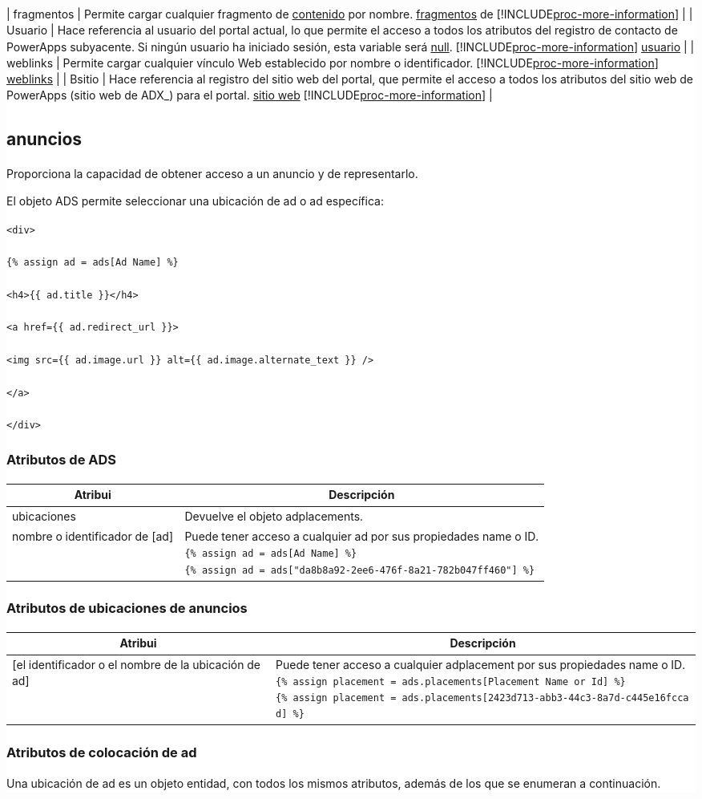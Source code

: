 |  fragmentos   |                                                                                                         Permite cargar cualquier fragmento de [contenido](https://docs.microsoft.com/en-us/dynamics365/customer-engagement/portals/customize-content-snippets) por nombre. [fragmentos](#snippets) de [!INCLUDE[proc-more-information](../../../includes/proc-more-information.md)]                                                                                                         |
|    Usuario     |                             Hace referencia al usuario del portal actual, lo que permite el acceso a todos los atributos del registro de contacto de PowerApps subyacente. Si ningún usuario ha iniciado sesión, esta variable será [null](liquid-types.md#null). [!INCLUDE[proc-more-information](../../../includes/proc-more-information.md)] [usuario](#user)                              |
|  weblinks   |                                                                                                                        Permite cargar cualquier vínculo Web establecido por nombre o identificador. [!INCLUDE[proc-more-information](../../../includes/proc-more-information.md)] [weblinks](#weblinks)                                                                                                                        |
|   Bsitio   |                                                      Hace referencia al registro del sitio web del portal, que permite el acceso a todos los atributos del sitio web de PowerApps (sitio web de ADX\_) para el portal. [sitio web](#website) [!INCLUDE[proc-more-information](../../../includes/proc-more-information.md)]                                                       |

## <a name="ads"></a>anuncios


Proporciona la capacidad de obtener acceso a un anuncio y de representarlo.

El objeto ADS permite seleccionar una ubicación de ad o ad específica:

```
<div>

{% assign ad = ads[Ad Name] %}

<h4>{{ ad.title }}</h4>

<a href={{ ad.redirect_url }}>

<img src={{ ad.image.url }} alt={{ ad.image.alternate_text }} />

</a>

</div>
```

### <a name="ads-attributes"></a>Atributos de ADS

|Atribui   |Descripción   |
|---|---|
| ubicaciones        | Devuelve el objeto adplacements.    |
| nombre o identificador de \[ad\] | Puede tener acceso a cualquier ad por sus propiedades name o ID. <br> `{% assign ad = ads[Ad Name] %}`<br>`{% assign ad = ads["da8b8a92-2ee6-476f-8a21-782b047ff460"] %}`  |


### <a name="ad-placements-attributes"></a>Atributos de ubicaciones de anuncios

|Atribui   |Descripción   |
|---|---|
| \[el identificador o el nombre de la ubicación de ad\] | Puede tener acceso a cualquier adplacement por sus propiedades name o ID.<br>`{% assign placement = ads.placements[Placement Name or Id] %}`<br>`{% assign placement = ads.placements[2423d713-abb3-44c3-8a7d-c445e16fccad] %}`  |

### <a name="ad-placement-attributes"></a>Atributos de colocación de ad

Una ubicación de ad es un objeto entidad, con todos los mismos atributos, además de los que se enumeran a continuación.

